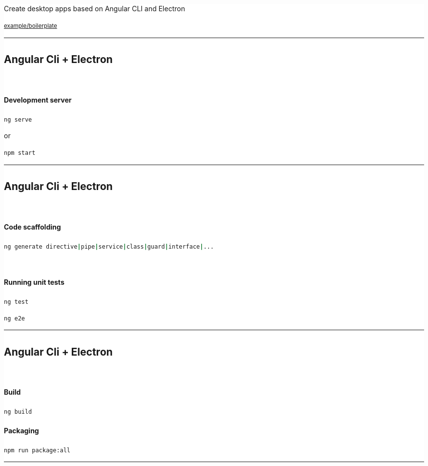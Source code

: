 Create desktop apps based on Angular CLI and Electron

<small>[example/boilerplate](https://github.com/fr0gM4ch1n3/meetup-electron)</small>

---

## Angular Cli + Electron
<br>

#### Development server

```bash
ng serve
```

or

```bash
npm start
```

---

## Angular Cli + Electron
<br>

#### Code scaffolding

```bash
ng generate directive|pipe|service|class|guard|interface|...
```
<br>

#### Running unit tests
```bash
ng test
```
```bash
ng e2e
```

---

## Angular Cli + Electron
<br>

#### Build

```bash
ng build
```

#### Packaging
```bash
npm run package:all
```

---